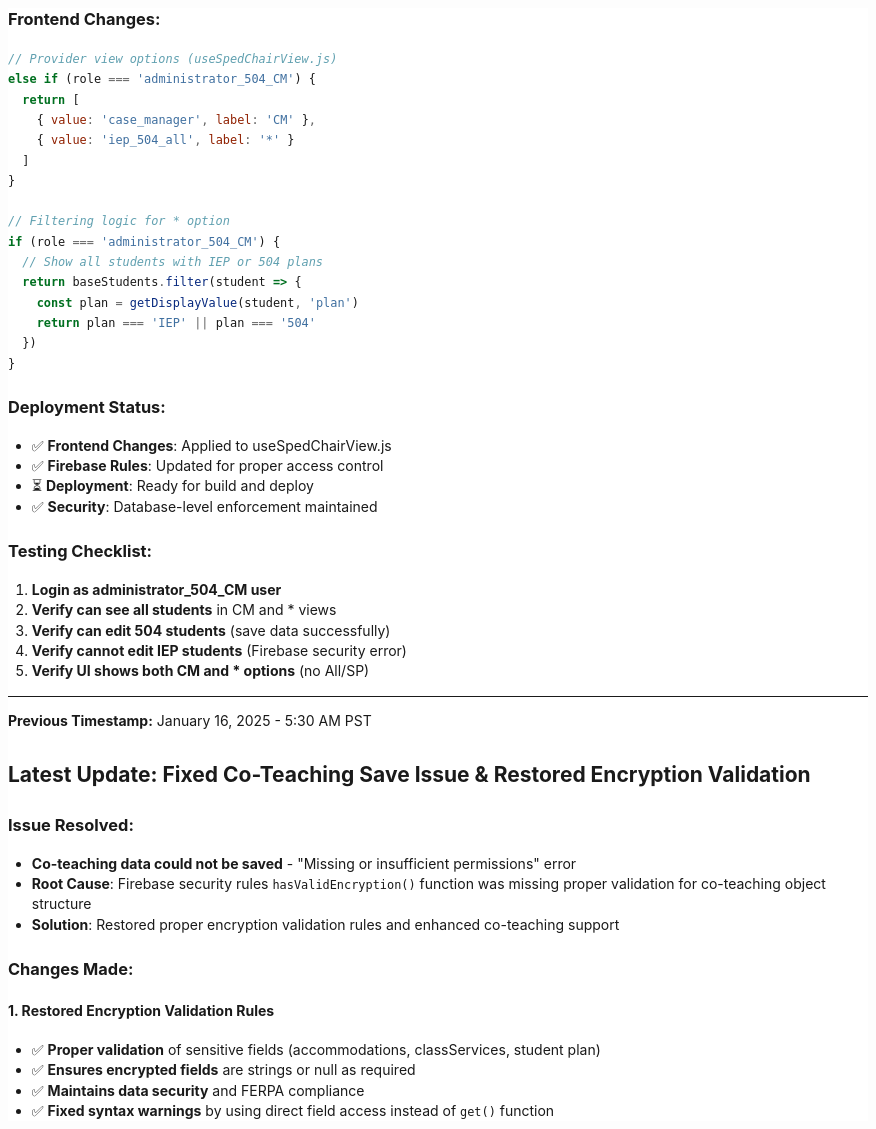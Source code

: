 ### Frontend Changes:
```javascript
// Provider view options (useSpedChairView.js)
else if (role === 'administrator_504_CM') {
  return [
    { value: 'case_manager', label: 'CM' },
    { value: 'iep_504_all', label: '*' }
  ]
}

// Filtering logic for * option
if (role === 'administrator_504_CM') {
  // Show all students with IEP or 504 plans
  return baseStudents.filter(student => {
    const plan = getDisplayValue(student, 'plan')
    return plan === 'IEP' || plan === '504'
  })
}
```

### Deployment Status:
- ✅ **Frontend Changes**: Applied to useSpedChairView.js
- ✅ **Firebase Rules**: Updated for proper access control
- ⏳ **Deployment**: Ready for build and deploy
- ✅ **Security**: Database-level enforcement maintained

### Testing Checklist:
1. **Login as administrator_504_CM user**
2. **Verify can see all students** in CM and * views
3. **Verify can edit 504 students** (save data successfully)
4. **Verify cannot edit IEP students** (Firebase security error)
5. **Verify UI shows both CM and * options** (no All/SP)

---

**Previous Timestamp:** January 16, 2025 - 5:30 AM PST

## Latest Update: Fixed Co-Teaching Save Issue & Restored Encryption Validation

### Issue Resolved:
- **Co-teaching data could not be saved** - "Missing or insufficient permissions" error
- **Root Cause**: Firebase security rules `hasValidEncryption()` function was missing proper validation for co-teaching object structure
- **Solution**: Restored proper encryption validation rules and enhanced co-teaching support

### Changes Made:

#### 1. **Restored Encryption Validation Rules**
- ✅ **Proper validation** of sensitive fields (accommodations, classServices, student plan)
- ✅ **Ensures encrypted fields** are strings or null as required 
- ✅ **Maintains data security** and FERPA compliance
- ✅ **Fixed syntax warnings** by using direct field access instead of `get()` function
